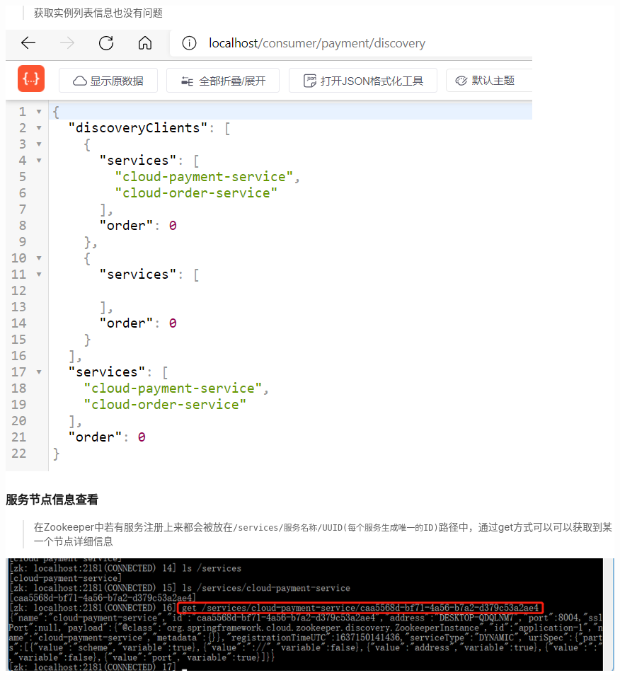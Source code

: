 > 获取实例列表信息也没有问题

![image-20211117203409433](./images/image-20211117203409433.png)


### 服务节点信息查看

> 在Zookeeper中若有服务注册上来都会被放在`/services/服务名称/UUID(每个服务生成唯一的ID)`路径中，通过get方式可以可以获取到某一个节点详细信息

![image-20211117200115048](./images/image-20211117200115048.png)
